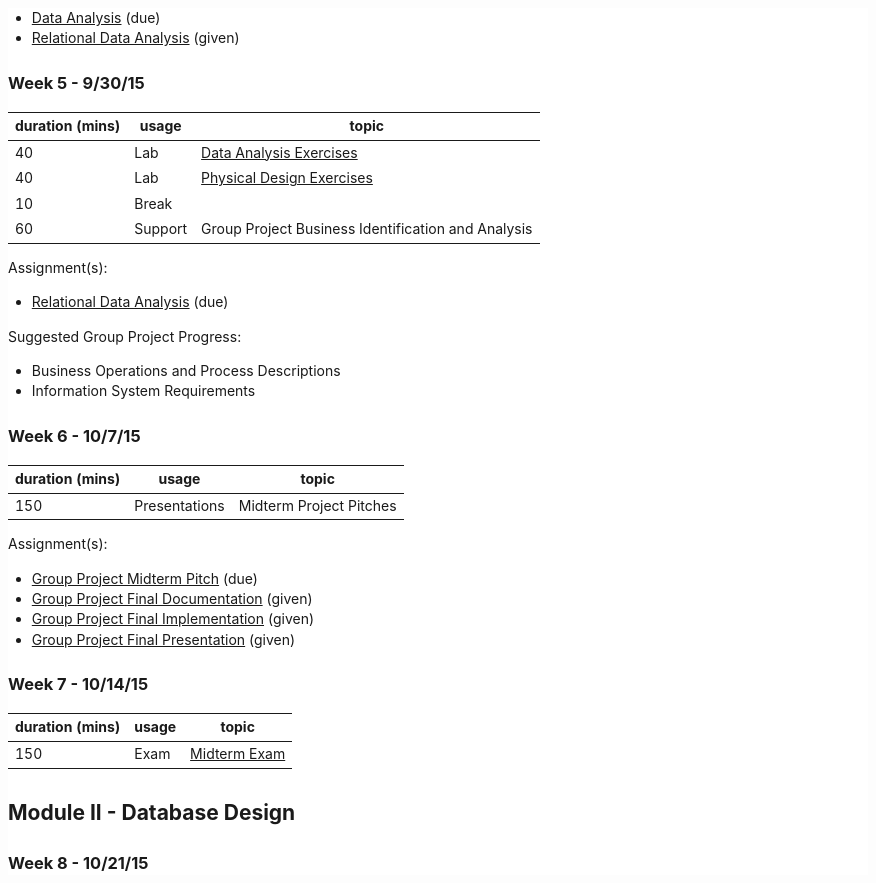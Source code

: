  + [Data Analysis](assignments/lab/data-analysis.md) (due)
 + [Relational Data Analysis](assignments/lab/relational-data-analysis.md) (given)

### Week 5 - 9/30/15

duration (mins) | usage | topic
--- | --- | ---
40 | Lab | [Data Analysis Exercises](/resources/data-analysis/sql-exercises.md)
40 | Lab | [Physical Design Exercises](/resources/database-design/physical-design/physical-design-exercises.md)
10 | Break |
60 | Support | Group Project Business Identification and Analysis

Assignment(s):

 + [Relational Data Analysis](assignments/lab/relational-data-analysis.md) (due)

Suggested Group Project Progress:

   + Business Operations and Process Descriptions
   + Information System Requirements

### Week 6 - 10/7/15

duration (mins) | usage | topic
--- | --- | ---
150 | Presentations | Midterm Project Pitches

Assignment(s):

 + [Group Project Midterm Pitch](assignments/group-project/midterm-pitch.md) (due)
 + [Group Project Final Documentation](assignments/group-project/final-documentation.md) (given)
 + [Group Project Final Implementation](assignments/group-project/final-implementation.md) (given)
 + [Group Project Final Presentation](assignments/group-project/final-presentation.md) (given)

### Week 7 - 10/14/15

duration (mins) | usage | topic
--- | --- | ---
150 | Exam | [Midterm Exam](exams/midterm.md)



















## Module II - Database Design

### Week 8 - 10/21/15
